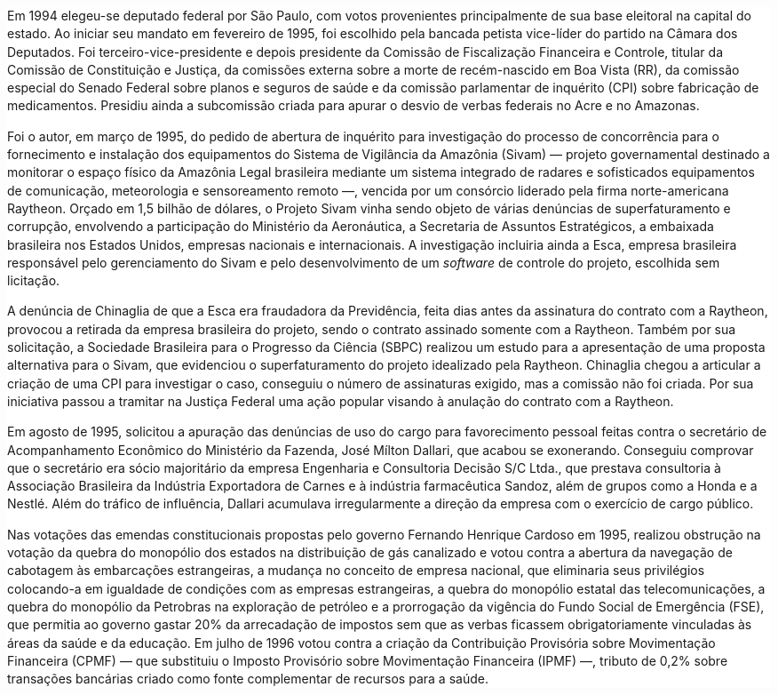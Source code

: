 Em 1994 elegeu-se deputado federal por São Paulo, com votos provenientes
principalmente de sua base eleitoral na capital do estado. Ao iniciar
seu mandato em fevereiro de 1995, foi escolhido pela bancada petista
vice-líder do partido na Câmara dos Deputados. Foi
terceiro-vice-presidente e depois presidente da Comissão de Fiscalização
Financeira e Controle, titular da Comissão de Constituição e Justiça, da
comissões externa sobre a morte de recém-nascido em Boa Vista (RR), da
comissão especial do Senado Federal sobre planos e seguros de saúde e da
comissão parlamentar de inquérito (CPI) sobre fabricação de
medicamentos. Presidiu ainda a subcomissão criada para apurar o desvio
de verbas federais no Acre e no Amazonas.

Foi o autor, em março de 1995, do pedido de abertura de inquérito para
investigação do processo de concorrência para o fornecimento e
instalação dos equipamentos do Sistema de Vigilância da Amazônia (Sivam)
— projeto governamental destinado a monitorar o espaço físico da
Amazônia Legal brasileira mediante um sistema integrado de radares e
sofisticados equipamentos de comunicação, meteorologia e sensoreamento
remoto —, vencida por um consórcio liderado pela firma norte-americana
Raytheon. Orçado em 1,5 bilhão de dólares, o Projeto Sivam vinha sendo
objeto de várias denúncias de superfaturamento e corrupção, envolvendo a
participação do Ministério da Aeronáutica, a Secretaria de Assuntos
Estratégicos, a embaixada brasileira nos Estados Unidos, empresas
nacionais e internacionais. A investigação incluiria ainda a Esca,
empresa brasileira responsável pelo gerenciamento do Sivam e pelo
desenvolvimento de um *software* de controle do projeto, escolhida sem
licitação.

A denúncia de Chinaglia de que a Esca era fraudadora da Previdência,
feita dias antes da assinatura do contrato com a Raytheon, provocou a
retirada da empresa brasileira do projeto, sendo o contrato assinado
somente com a Raytheon. Também por sua solicitação, a Sociedade
Brasileira para o Progresso da Ciência (SBPC) realizou um estudo para a
apresentação de uma proposta alternativa para o Sivam, que evidenciou o
superfaturamento do projeto idealizado pela Raytheon. Chinaglia chegou a
articular a criação de uma CPI para investigar o caso, conseguiu o
número de assinaturas exigido, mas a comissão não foi criada. Por sua
iniciativa passou a tramitar na Justiça Federal uma ação popular visando
à anulação do contrato com a Raytheon.

Em agosto de 1995, solicitou a apuração das denúncias de uso do cargo
para favorecimento pessoal feitas contra o secretário de Acompanhamento
Econômico do Ministério da Fazenda, José Mílton Dallari, que acabou se
exonerando. Conseguiu comprovar que o secretário era sócio majoritário
da empresa Engenharia e Consultoria Decisão S/C Ltda., que prestava
consultoria à Associação Brasileira da Indústria Exportadora de Carnes e
à indústria farmacêutica Sandoz, além de grupos como a Honda e a Nestlé.
Além do tráfico de influência, Dallari acumulava irregularmente a
direção da empresa com o exercício de cargo público.

Nas votações das emendas constitucionais propostas pelo governo Fernando
Henrique Cardoso em 1995, realizou obstrução na votação da quebra do
monopólio dos estados na distribuição de gás canalizado e votou contra a
abertura da navegação de cabotagem às embarcações estrangeiras, a
mudança no conceito de empresa nacional, que eliminaria seus privilégios
colocando-a em igualdade de condições com as empresas estrangeiras, a
quebra do monopólio estatal das telecomunicações, a quebra do monopólio
da Petrobras na exploração de petróleo e a prorrogação da vigência do
Fundo Social de Emergência (FSE), que permitia ao governo gastar 20% da
arrecadação de impostos sem que as verbas ficassem obrigatoriamente
vinculadas às áreas da saúde e da educação. Em julho de 1996 votou
contra a criação da Contribuição Provisória sobre Movimentação
Financeira (CPMF) — que substituiu o Imposto Provisório sobre
Movimentação Financeira (IPMF) —, tributo de 0,2% sobre transações
bancárias criado como fonte complementar de recursos para a saúde.
